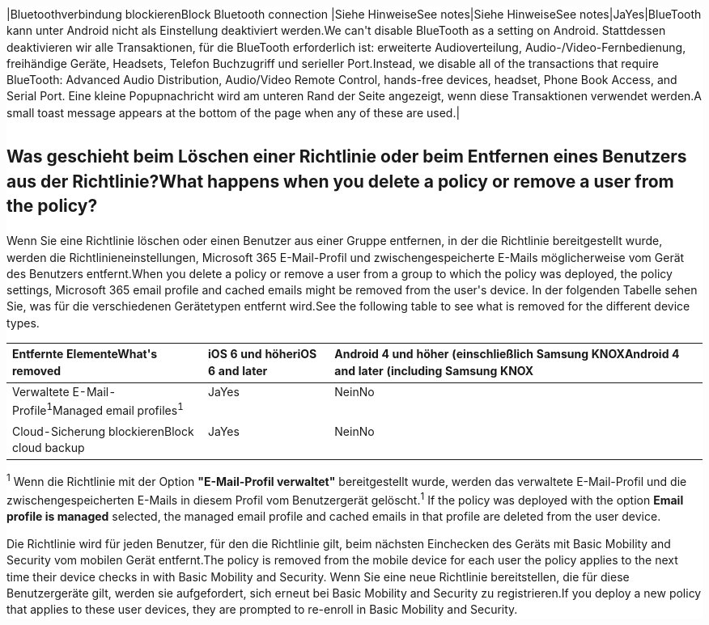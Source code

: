 |<span data-ttu-id="b17d9-237">Bluetoothverbindung blockieren</span><span class="sxs-lookup"><span data-stu-id="b17d9-237">Block Bluetooth connection</span></span> |<span data-ttu-id="b17d9-238">Siehe Hinweise</span><span class="sxs-lookup"><span data-stu-id="b17d9-238">See notes</span></span>|<span data-ttu-id="b17d9-239">Siehe Hinweise</span><span class="sxs-lookup"><span data-stu-id="b17d9-239">See notes</span></span>|<span data-ttu-id="b17d9-240">Ja</span><span class="sxs-lookup"><span data-stu-id="b17d9-240">Yes</span></span>|<span data-ttu-id="b17d9-241">BlueTooth kann unter Android nicht als Einstellung deaktiviert werden.</span><span class="sxs-lookup"><span data-stu-id="b17d9-241">We can't disable BlueTooth as a setting on Android.</span></span> <span data-ttu-id="b17d9-242">Stattdessen deaktivieren wir alle Transaktionen, für die BlueTooth erforderlich ist: erweiterte Audioverteilung, Audio-/Video-Fernbedienung, freihändige Geräte, Headsets, Telefon Buchzugriff und serieller Port.</span><span class="sxs-lookup"><span data-stu-id="b17d9-242">Instead, we disable all of the transactions that require BlueTooth: Advanced Audio Distribution, Audio/Video Remote Control, hands-free devices, headset, Phone Book Access, and Serial Port.</span></span> <span data-ttu-id="b17d9-243">Eine kleine Popupnachricht wird am unteren Rand der Seite angezeigt, wenn diese Transaktionen verwendet werden.</span><span class="sxs-lookup"><span data-stu-id="b17d9-243">A small toast message appears at the bottom of the page when any of these are used.</span></span>|

## <a name="what-happens-when-you-delete-a-policy-or-remove-a-user-from-the-policy"></a><span data-ttu-id="b17d9-244">Was geschieht beim Löschen einer Richtlinie oder beim Entfernen eines Benutzers aus der Richtlinie?</span><span class="sxs-lookup"><span data-stu-id="b17d9-244">What happens when you delete a policy or remove a user from the policy?</span></span>

<span data-ttu-id="b17d9-245">Wenn Sie eine Richtlinie löschen oder einen Benutzer aus einer Gruppe entfernen, in der die Richtlinie bereitgestellt wurde, werden die Richtlinieneinstellungen, Microsoft 365 E-Mail-Profil und zwischengespeicherte E-Mails möglicherweise vom Gerät des Benutzers entfernt.</span><span class="sxs-lookup"><span data-stu-id="b17d9-245">When you delete a policy or remove a user from a group to which the policy was deployed, the policy settings, Microsoft 365 email profile and cached emails might be removed from the user's device.</span></span> <span data-ttu-id="b17d9-246">In der folgenden Tabelle sehen Sie, was für die verschiedenen Gerätetypen entfernt wird.</span><span class="sxs-lookup"><span data-stu-id="b17d9-246">See the following table to see what is removed for the different device types.</span></span>

|<span data-ttu-id="b17d9-247">**Entfernte Elemente**</span><span class="sxs-lookup"><span data-stu-id="b17d9-247">**What's removed**</span></span>|<span data-ttu-id="b17d9-248">**iOS 6 und höher**</span><span class="sxs-lookup"><span data-stu-id="b17d9-248">**iOS 6 and later**</span></span>|<span data-ttu-id="b17d9-249">**Android 4 und höher (einschließlich Samsung KNOX**</span><span class="sxs-lookup"><span data-stu-id="b17d9-249">**Android 4 and later (including Samsung KNOX**</span></span>|
|:-----|:-----|:-----|
|<span data-ttu-id="b17d9-250">Verwaltete E-Mail-Profile<sup>1</sup></span><span class="sxs-lookup"><span data-stu-id="b17d9-250">Managed email profiles<sup>1</sup></span></span>|<span data-ttu-id="b17d9-251">Ja</span><span class="sxs-lookup"><span data-stu-id="b17d9-251">Yes</span></span>|<span data-ttu-id="b17d9-252">Nein</span><span class="sxs-lookup"><span data-stu-id="b17d9-252">No</span></span>|
|<span data-ttu-id="b17d9-253">Cloud-Sicherung blockieren</span><span class="sxs-lookup"><span data-stu-id="b17d9-253">Block cloud backup</span></span>|<span data-ttu-id="b17d9-254">Ja</span><span class="sxs-lookup"><span data-stu-id="b17d9-254">Yes</span></span>|<span data-ttu-id="b17d9-255">Nein</span><span class="sxs-lookup"><span data-stu-id="b17d9-255">No</span></span>|

<span data-ttu-id="b17d9-256"><sup>1</sup> Wenn die Richtlinie mit der Option **"E-Mail-Profil verwaltet"** bereitgestellt wurde, werden das verwaltete E-Mail-Profil und die zwischengespeicherten E-Mails in diesem Profil vom Benutzergerät gelöscht.</span><span class="sxs-lookup"><span data-stu-id="b17d9-256"><sup>1</sup> If the policy was deployed with the option **Email profile is managed** selected, the managed email profile and cached emails in that profile are deleted from the user device.</span></span>

<span data-ttu-id="b17d9-257">Die Richtlinie wird für jeden Benutzer, für den die Richtlinie gilt, beim nächsten Einchecken des Geräts mit Basic Mobility and Security vom mobilen Gerät entfernt.</span><span class="sxs-lookup"><span data-stu-id="b17d9-257">The policy is removed from the mobile device for each user the policy applies to the next time their device checks in with Basic Mobility and Security.</span></span> <span data-ttu-id="b17d9-258">Wenn Sie eine neue Richtlinie bereitstellen, die für diese Benutzergeräte gilt, werden sie aufgefordert, sich erneut bei Basic Mobility and Security zu registrieren.</span><span class="sxs-lookup"><span data-stu-id="b17d9-258">If you deploy a new policy that applies to these user devices, they are prompted to re-enroll in Basic Mobility and Security.</span></span>
